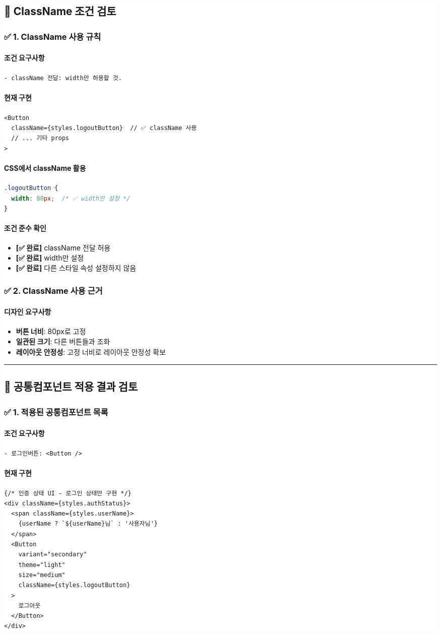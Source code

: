 
## 📖 ClassName 조건 검토

### ✅ 1. ClassName 사용 규칙

#### 조건 요구사항
```
- className 전달: width만 허용할 것.
```

#### 현재 구현
```tsx
<Button
  className={styles.logoutButton}  // ✅ className 사용
  // ... 기타 props
>
```

#### CSS에서 className 활용
```css
.logoutButton {
  width: 80px;  /* ✅ width만 설정 */
}
```

#### 조건 준수 확인
- **[✅ 완료]** className 전달 허용
- **[✅ 완료]** width만 설정
- **[✅ 완료]** 다른 스타일 속성 설정하지 않음

### ✅ 2. ClassName 사용 근거

#### 디자인 요구사항
- **버튼 너비**: 80px로 고정
- **일관된 크기**: 다른 버튼들과 조화
- **레이아웃 안정성**: 고정 너비로 레이아웃 안정성 확보

---

## 📖 공통컴포넌트 적용 결과 검토

### ✅ 1. 적용된 공통컴포넌트 목록

#### 조건 요구사항
```
- 로그인버튼: <Button />
```

#### 현재 구현
```tsx
{/* 인증 상태 UI - 로그인 상태만 구현 */}
<div className={styles.authStatus}>
  <span className={styles.userName}>
    {userName ? `${userName}님` : '사용자님'}
  </span>
  <Button
    variant="secondary"
    theme="light"
    size="medium"
    className={styles.logoutButton}
  >
    로그아웃
  </Button>
</div>
```